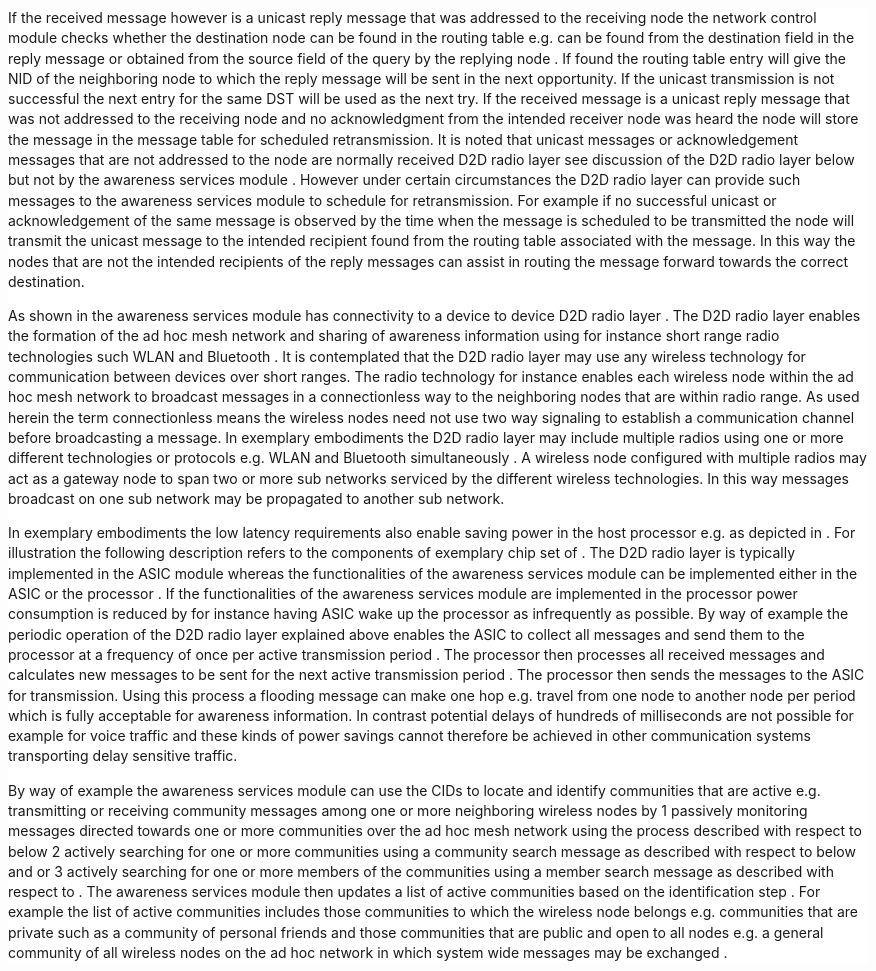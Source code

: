 
If the received message however is a unicast reply message that was addressed to the receiving node the network control module checks whether the destination node can be found in the routing table e.g. can be found from the destination field in the reply message or obtained from the source field of the query by the replying node . If found the routing table entry will give the NID of the neighboring node to which the reply message will be sent in the next opportunity. If the unicast transmission is not successful the next entry for the same DST will be used as the next try. If the received message is a unicast reply message that was not addressed to the receiving node and no acknowledgment from the intended receiver node was heard the node will store the message in the message table for scheduled retransmission. It is noted that unicast messages or acknowledgement messages that are not addressed to the node are normally received D2D radio layer see discussion of the D2D radio layer below but not by the awareness services module . However under certain circumstances the D2D radio layer can provide such messages to the awareness services module to schedule for retransmission. For example if no successful unicast or acknowledgement of the same message is observed by the time when the message is scheduled to be transmitted the node will transmit the unicast message to the intended recipient found from the routing table associated with the message. In this way the nodes that are not the intended recipients of the reply messages can assist in routing the message forward towards the correct destination.

As shown in the awareness services module has connectivity to a device to device D2D radio layer . The D2D radio layer enables the formation of the ad hoc mesh network and sharing of awareness information using for instance short range radio technologies such WLAN and Bluetooth . It is contemplated that the D2D radio layer may use any wireless technology for communication between devices over short ranges. The radio technology for instance enables each wireless node within the ad hoc mesh network to broadcast messages in a connectionless way to the neighboring nodes that are within radio range. As used herein the term connectionless means the wireless nodes need not use two way signaling to establish a communication channel before broadcasting a message. In exemplary embodiments the D2D radio layer may include multiple radios using one or more different technologies or protocols e.g. WLAN and Bluetooth simultaneously . A wireless node configured with multiple radios may act as a gateway node to span two or more sub networks serviced by the different wireless technologies. In this way messages broadcast on one sub network may be propagated to another sub network.

In exemplary embodiments the low latency requirements also enable saving power in the host processor e.g. as depicted in . For illustration the following description refers to the components of exemplary chip set of . The D2D radio layer is typically implemented in the ASIC module whereas the functionalities of the awareness services module can be implemented either in the ASIC or the processor . If the functionalities of the awareness services module are implemented in the processor power consumption is reduced by for instance having ASIC wake up the processor as infrequently as possible. By way of example the periodic operation of the D2D radio layer explained above enables the ASIC to collect all messages and send them to the processor at a frequency of once per active transmission period . The processor then processes all received messages and calculates new messages to be sent for the next active transmission period . The processor then sends the messages to the ASIC for transmission. Using this process a flooding message can make one hop e.g. travel from one node to another node per period which is fully acceptable for awareness information. In contrast potential delays of hundreds of milliseconds are not possible for example for voice traffic and these kinds of power savings cannot therefore be achieved in other communication systems transporting delay sensitive traffic.

By way of example the awareness services module can use the CIDs to locate and identify communities that are active e.g. transmitting or receiving community messages among one or more neighboring wireless nodes by 1 passively monitoring messages directed towards one or more communities over the ad hoc mesh network using the process described with respect to below 2 actively searching for one or more communities using a community search message as described with respect to below and or 3 actively searching for one or more members of the communities using a member search message as described with respect to . The awareness services module then updates a list of active communities based on the identification step . For example the list of active communities includes those communities to which the wireless node belongs e.g. communities that are private such as a community of personal friends and those communities that are public and open to all nodes e.g. a general community of all wireless nodes on the ad hoc network in which system wide messages may be exchanged .
